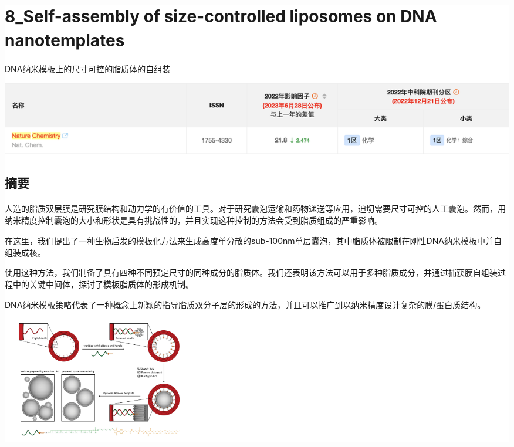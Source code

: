 # 8_Self-assembly of size-controlled liposomes on DNA nanotemplates

DNA纳米模板上的尺寸可控的脂质体的自组装

![](./img/img_2.png)

## 摘要

人造的脂质双层膜是研究膜结构和动力学的有价值的工具。对于研究囊泡运输和药物递送等应用，迫切需要尺寸可控的人工囊泡。然而，用纳米精度控制囊泡的大小和形状是具有挑战性的，并且实现这种控制的方法会受到脂质组成的严重影响。

在这里，我们提出了一种生物启发的模板化方法来生成高度单分散的sub-100nm单层囊泡，其中脂质体被限制在刚性DNA纳米模板中并自组装成核。

使用这种方法，我们制备了具有四种不同预定尺寸的同种成分的脂质体。我们还表明该方法可以用于多种脂质成分，并通过捕获膜自组装过程中的关键中间体，探讨了模板脂质体的形成机制。

DNA纳米模板策略代表了一种概念上新颖的指导脂质双分子层的形成的方法，并且可以推广到以纳米精度设计复杂的膜/蛋白质结构。

<img src="./img/img_18.png" style="zoom:30%;" />
